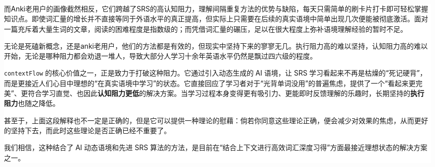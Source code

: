而Anki老用户的画像截然相反，它们跨越了SRS的高认知阻力，理解间隔重复方法的优势与缺陷，每天只需简单的刷卡片打卡即可轻松掌握知识点。即使词汇量的增长并不直接等同于外语水平的真正提高，但实际上只需要在后续的真实语境中简单出现几次便能被彻底激活。面对一篇充斥着大量生词的文章，阅读的困难程度是指数级的；而凭借词汇量的碾压，足以在很大程度上弥补语境理解经验的暂时不足。

无论是死磕新概念，还是anki老用户，他们的方法都是有效的，但现实中坚持下来的寥寥无几。执行阻力高的难以坚持，认知阻力高的难以开始，无论是哪种阻力都会劝退一堆人，导致大部分人学习十余年英语水平仍然是飘过四六级的程度。

`contextFlow` 的核心价值之一，正是致力于打破这种阻力。它通过引入动态生成的 AI 语境，让 SRS 学习看起来不再是枯燥的“死记硬背”，而是更接近人们心目中理想的“在真实语境中学习”的状态。它直接回应了学习者对于“光背单词没用”的普遍焦虑，提供了一个“看起来更完美”、更符合学习直觉、也因此**认知阻力更低**的解决方案。当学习过程本身变得更有吸引力、更能即时反馈理解的乐趣时，长期坚持的**执行阻力**也随之降低。

甚至于，上面这段解释也不一定是正确的，但是它可以提供一种理论的慰藉：倘若你同意这些理论正确，便会减少对效果的焦虑，从而更好的坚持下去，而此时这些理论是否正确已经不重要了。

我们相信，这种结合了 AI 动态语境和先进 SRS 算法的方法，是目前在“结合上下文进行高效词汇深度习得”方面最接近理想状态的解决方案之一。